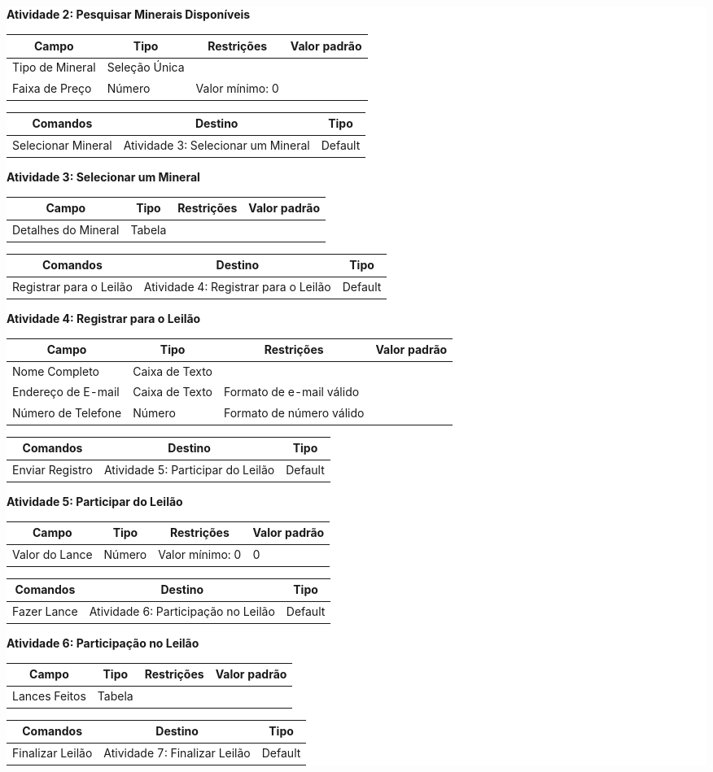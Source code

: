 **Atividade 2: Pesquisar Minerais Disponíveis**

| **Campo**           | **Tipo**          | **Restrições** | **Valor padrão** |
| ------------------- | ----------------- | -------------- | ----------------- |
| Tipo de Mineral     | Seleção Única     |                |                   |
| Faixa de Preço      | Número            | Valor mínimo: 0|                   |

| **Comandos**               | **Destino**                            | **Tipo**          |
| -------------------------- | -------------------------------------- | ----------------- |
| Selecionar Mineral         | Atividade 3: Selecionar um Mineral     | Default           |

**Atividade 3: Selecionar um Mineral**

| **Campo**              | **Tipo**           | **Restrições** | **Valor padrão** |
| ---------------------- | ------------------ | -------------- | ----------------- |
| Detalhes do Mineral    | Tabela             |                |                   |

| **Comandos**               | **Destino**                              | **Tipo**          |
| -------------------------- | ---------------------------------------- | ----------------- |
| Registrar para o Leilão    | Atividade 4: Registrar para o Leilão      | Default           |

**Atividade 4: Registrar para o Leilão**

| **Campo**              | **Tipo**           | **Restrições** | **Valor padrão** |
| ---------------------- | ------------------ | -------------- | ----------------- |
| Nome Completo          | Caixa de Texto     |                |                   |
| Endereço de E-mail    | Caixa de Texto     | Formato de e-mail válido |   |
| Número de Telefone    | Número             | Formato de número válido |   |

| **Comandos**               | **Destino**                              | **Tipo**          |
| -------------------------- | ---------------------------------------- | ----------------- |
| Enviar Registro           | Atividade 5: Participar do Leilão         | Default           |

**Atividade 5: Participar do Leilão**

| **Campo**              | **Tipo**           | **Restrições** | **Valor padrão** |
| ---------------------- | ------------------ | -------------- | ----------------- |
| Valor do Lance         | Número             | Valor mínimo: 0| 0                 |

| **Comandos**               | **Destino**                              | **Tipo**          |
| -------------------------- | ---------------------------------------- | ----------------- |
| Fazer Lance               | Atividade 6: Participação no Leilão       | Default           |

**Atividade 6: Participação no Leilão**

| **Campo**              | **Tipo**           | **Restrições** | **Valor padrão** |
| ---------------------- | ------------------ | -------------- | ----------------- |
| Lances Feitos           | Tabela             |                |                   |

| **Comandos**               | **Destino**                              | **Tipo**          |
| -------------------------- | ---------------------------------------- | ----------------- |
| Finalizar Leilão          | Atividade 7: Finalizar Leilão            | Default           |
